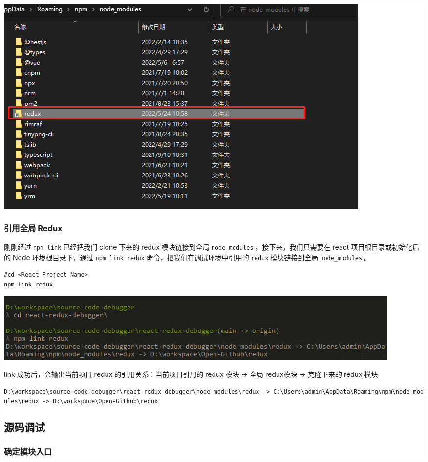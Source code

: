 ![redux-debugger-image-20220524112142220](../images/redux-debugger-20220524112142220.png)

### 引用全局 Redux

 刚刚经过 `npm link` 已经把我们 clone 下来的 redux 模块链接到全局 `node_modules` 。接下来，我们只需要在 react 项目根目录或初始化后的 Node 环境根目录下，通过 `npm link redux` 命令，把我们在调试环境中引用的 `redux` 模块链接到全局 `node_modules` 。

```
#cd <React Project Name>
npm link redux 
```

![redux-debugger-image-20220524113638619](../images/redux-debugger-20220524113638619.png)

link 成功后，会输出当前项目 redux 的引用关系：当前项目引用的 redux 模块 -> 全局 redux模块 -> 克隆下来的 redux 模块

```
D:\workspace\source-code-debugger\react-redux-debugger\node_modules\redux -> C:\Users\admin\AppData\Roaming\npm\node_modules\redux -> D:\workspace\Open-Github\redux
```

## 源码调试

### 确定模块入口
